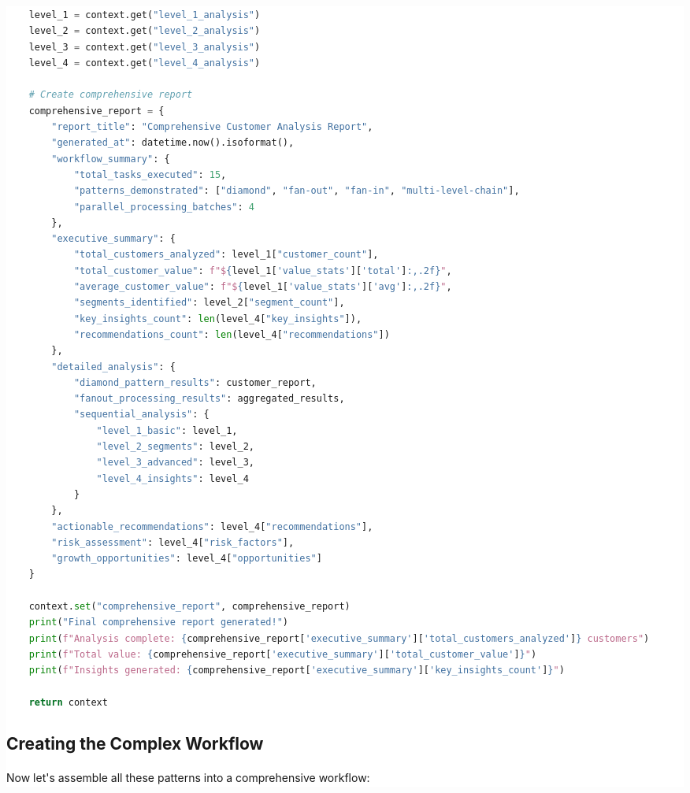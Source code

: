 ```python
    level_1 = context.get("level_1_analysis")
    level_2 = context.get("level_2_analysis")
    level_3 = context.get("level_3_analysis")
    level_4 = context.get("level_4_analysis")
    
    # Create comprehensive report
    comprehensive_report = {
        "report_title": "Comprehensive Customer Analysis Report",
        "generated_at": datetime.now().isoformat(),
        "workflow_summary": {
            "total_tasks_executed": 15,
            "patterns_demonstrated": ["diamond", "fan-out", "fan-in", "multi-level-chain"],
            "parallel_processing_batches": 4
        },
        "executive_summary": {
            "total_customers_analyzed": level_1["customer_count"],
            "total_customer_value": f"${level_1['value_stats']['total']:,.2f}",
            "average_customer_value": f"${level_1['value_stats']['avg']:,.2f}",
            "segments_identified": level_2["segment_count"],
            "key_insights_count": len(level_4["key_insights"]),
            "recommendations_count": len(level_4["recommendations"])
        },
        "detailed_analysis": {
            "diamond_pattern_results": customer_report,
            "fanout_processing_results": aggregated_results,
            "sequential_analysis": {
                "level_1_basic": level_1,
                "level_2_segments": level_2,
                "level_3_advanced": level_3,
                "level_4_insights": level_4
            }
        },
        "actionable_recommendations": level_4["recommendations"],
        "risk_assessment": level_4["risk_factors"],
        "growth_opportunities": level_4["opportunities"]
    }
    
    context.set("comprehensive_report", comprehensive_report)
    print("Final comprehensive report generated!")
    print(f"Analysis complete: {comprehensive_report['executive_summary']['total_customers_analyzed']} customers")
    print(f"Total value: {comprehensive_report['executive_summary']['total_customer_value']}")
    print(f"Insights generated: {comprehensive_report['executive_summary']['key_insights_count']}")
    
    return context
```

## Creating the Complex Workflow

Now let's assemble all these patterns into a comprehensive workflow:
